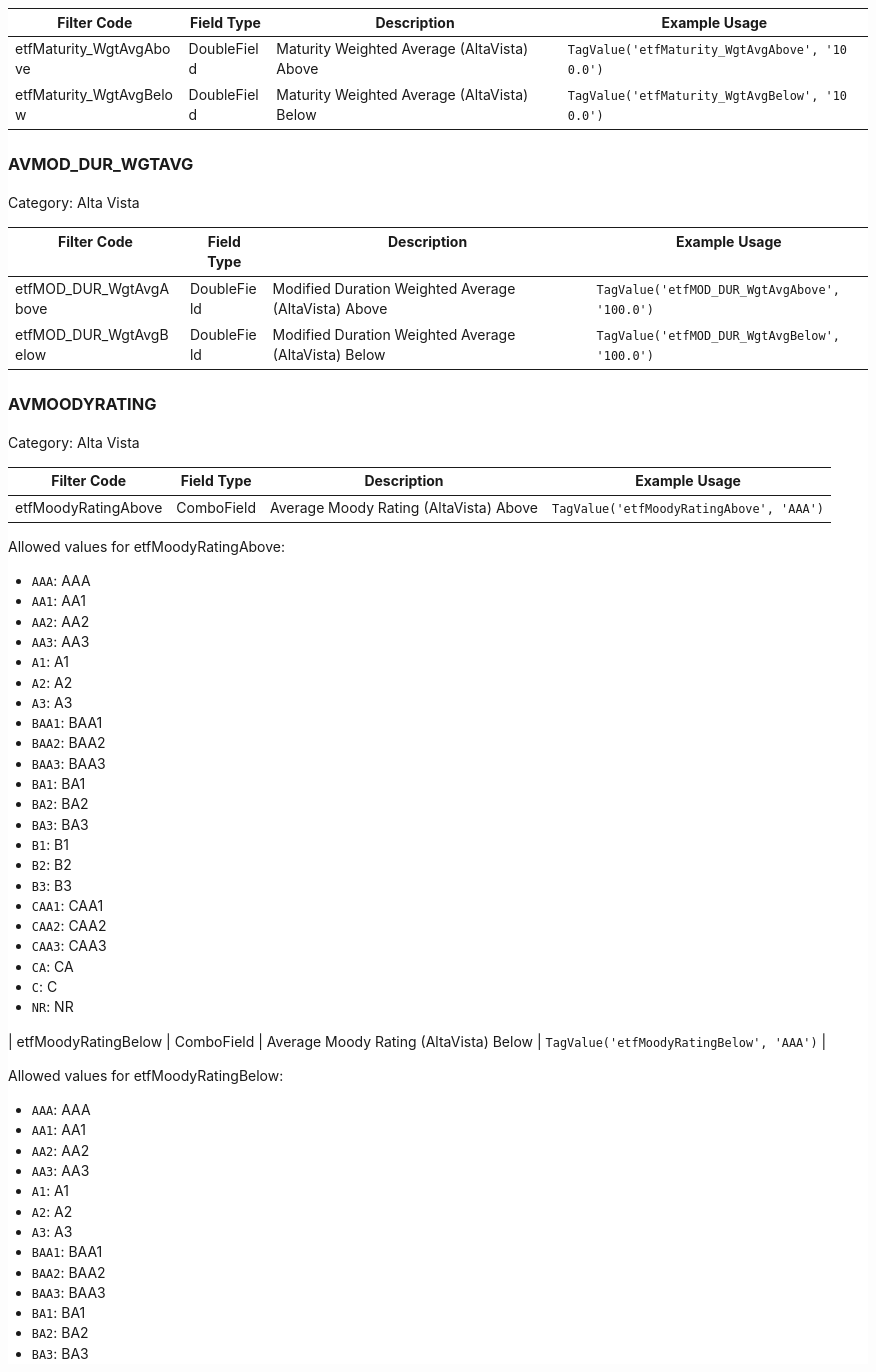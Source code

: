 | Filter Code | Field Type | Description | Example Usage |
|-------------|------------|-------------|---------------|
| etfMaturity_WgtAvgAbove | DoubleField | Maturity Weighted Average (AltaVista) Above | `TagValue('etfMaturity_WgtAvgAbove', '100.0')` |
| etfMaturity_WgtAvgBelow | DoubleField | Maturity Weighted Average (AltaVista) Below | `TagValue('etfMaturity_WgtAvgBelow', '100.0')` |

### AVMOD_DUR_WGTAVG

Category: Alta Vista

| Filter Code | Field Type | Description | Example Usage |
|-------------|------------|-------------|---------------|
| etfMOD_DUR_WgtAvgAbove | DoubleField | Modified Duration Weighted Average (AltaVista) Above | `TagValue('etfMOD_DUR_WgtAvgAbove', '100.0')` |
| etfMOD_DUR_WgtAvgBelow | DoubleField | Modified Duration Weighted Average (AltaVista) Below | `TagValue('etfMOD_DUR_WgtAvgBelow', '100.0')` |

### AVMOODYRATING

Category: Alta Vista

| Filter Code | Field Type | Description | Example Usage |
|-------------|------------|-------------|---------------|
| etfMoodyRatingAbove | ComboField | Average Moody Rating (AltaVista) Above | `TagValue('etfMoodyRatingAbove', 'AAA')` |

Allowed values for etfMoodyRatingAbove:
- `AAA`: AAA
- `AA1`: AA1
- `AA2`: AA2
- `AA3`: AA3
- `A1`: A1
- `A2`: A2
- `A3`: A3
- `BAA1`: BAA1
- `BAA2`: BAA2
- `BAA3`: BAA3
- `BA1`: BA1
- `BA2`: BA2
- `BA3`: BA3
- `B1`: B1
- `B2`: B2
- `B3`: B3
- `CAA1`: CAA1
- `CAA2`: CAA2
- `CAA3`: CAA3
- `CA`: CA
- `C`: C
- `NR`: NR

| etfMoodyRatingBelow | ComboField | Average Moody Rating (AltaVista) Below | `TagValue('etfMoodyRatingBelow', 'AAA')` |

Allowed values for etfMoodyRatingBelow:
- `AAA`: AAA
- `AA1`: AA1
- `AA2`: AA2
- `AA3`: AA3
- `A1`: A1
- `A2`: A2
- `A3`: A3
- `BAA1`: BAA1
- `BAA2`: BAA2
- `BAA3`: BAA3
- `BA1`: BA1
- `BA2`: BA2
- `BA3`: BA3